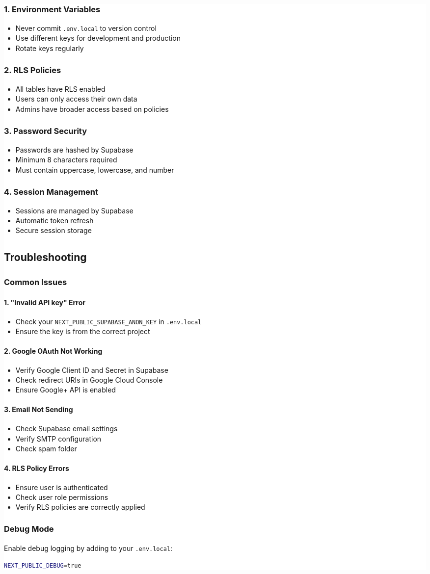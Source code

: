 ### 1. Environment Variables
- Never commit `.env.local` to version control
- Use different keys for development and production
- Rotate keys regularly

### 2. RLS Policies
- All tables have RLS enabled
- Users can only access their own data
- Admins have broader access based on policies

### 3. Password Security
- Passwords are hashed by Supabase
- Minimum 8 characters required
- Must contain uppercase, lowercase, and number

### 4. Session Management
- Sessions are managed by Supabase
- Automatic token refresh
- Secure session storage

## Troubleshooting

### Common Issues

#### 1. "Invalid API key" Error
- Check your `NEXT_PUBLIC_SUPABASE_ANON_KEY` in `.env.local`
- Ensure the key is from the correct project

#### 2. Google OAuth Not Working
- Verify Google Client ID and Secret in Supabase
- Check redirect URIs in Google Cloud Console
- Ensure Google+ API is enabled

#### 3. Email Not Sending
- Check Supabase email settings
- Verify SMTP configuration
- Check spam folder

#### 4. RLS Policy Errors
- Ensure user is authenticated
- Check user role permissions
- Verify RLS policies are correctly applied

### Debug Mode

Enable debug logging by adding to your `.env.local`:

```bash
NEXT_PUBLIC_DEBUG=true
```
